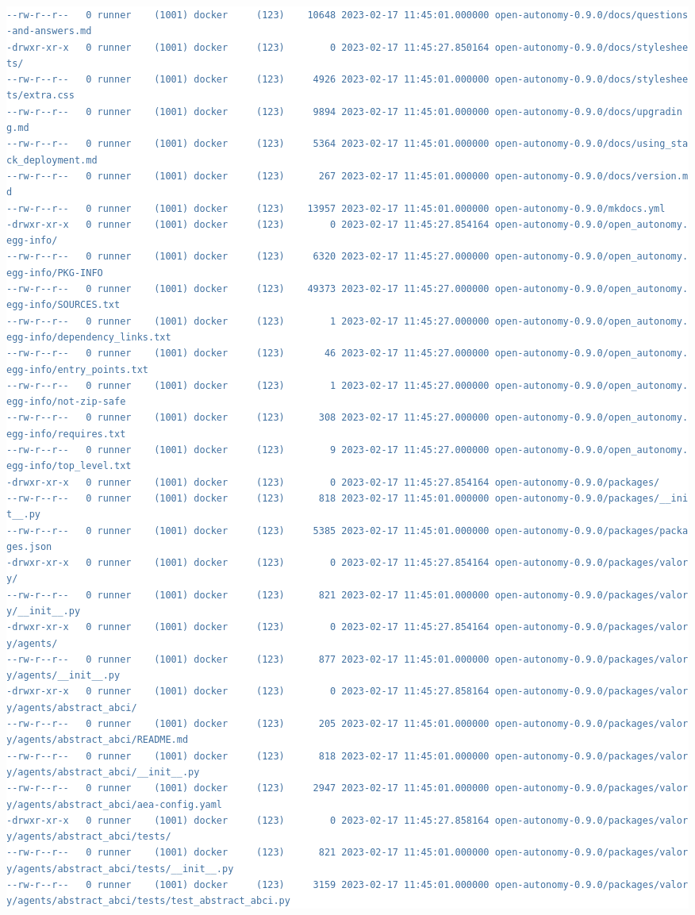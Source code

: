 ```diff
--rw-r--r--   0 runner    (1001) docker     (123)    10648 2023-02-17 11:45:01.000000 open-autonomy-0.9.0/docs/questions-and-answers.md
-drwxr-xr-x   0 runner    (1001) docker     (123)        0 2023-02-17 11:45:27.850164 open-autonomy-0.9.0/docs/stylesheets/
--rw-r--r--   0 runner    (1001) docker     (123)     4926 2023-02-17 11:45:01.000000 open-autonomy-0.9.0/docs/stylesheets/extra.css
--rw-r--r--   0 runner    (1001) docker     (123)     9894 2023-02-17 11:45:01.000000 open-autonomy-0.9.0/docs/upgrading.md
--rw-r--r--   0 runner    (1001) docker     (123)     5364 2023-02-17 11:45:01.000000 open-autonomy-0.9.0/docs/using_stack_deployment.md
--rw-r--r--   0 runner    (1001) docker     (123)      267 2023-02-17 11:45:01.000000 open-autonomy-0.9.0/docs/version.md
--rw-r--r--   0 runner    (1001) docker     (123)    13957 2023-02-17 11:45:01.000000 open-autonomy-0.9.0/mkdocs.yml
-drwxr-xr-x   0 runner    (1001) docker     (123)        0 2023-02-17 11:45:27.854164 open-autonomy-0.9.0/open_autonomy.egg-info/
--rw-r--r--   0 runner    (1001) docker     (123)     6320 2023-02-17 11:45:27.000000 open-autonomy-0.9.0/open_autonomy.egg-info/PKG-INFO
--rw-r--r--   0 runner    (1001) docker     (123)    49373 2023-02-17 11:45:27.000000 open-autonomy-0.9.0/open_autonomy.egg-info/SOURCES.txt
--rw-r--r--   0 runner    (1001) docker     (123)        1 2023-02-17 11:45:27.000000 open-autonomy-0.9.0/open_autonomy.egg-info/dependency_links.txt
--rw-r--r--   0 runner    (1001) docker     (123)       46 2023-02-17 11:45:27.000000 open-autonomy-0.9.0/open_autonomy.egg-info/entry_points.txt
--rw-r--r--   0 runner    (1001) docker     (123)        1 2023-02-17 11:45:27.000000 open-autonomy-0.9.0/open_autonomy.egg-info/not-zip-safe
--rw-r--r--   0 runner    (1001) docker     (123)      308 2023-02-17 11:45:27.000000 open-autonomy-0.9.0/open_autonomy.egg-info/requires.txt
--rw-r--r--   0 runner    (1001) docker     (123)        9 2023-02-17 11:45:27.000000 open-autonomy-0.9.0/open_autonomy.egg-info/top_level.txt
-drwxr-xr-x   0 runner    (1001) docker     (123)        0 2023-02-17 11:45:27.854164 open-autonomy-0.9.0/packages/
--rw-r--r--   0 runner    (1001) docker     (123)      818 2023-02-17 11:45:01.000000 open-autonomy-0.9.0/packages/__init__.py
--rw-r--r--   0 runner    (1001) docker     (123)     5385 2023-02-17 11:45:01.000000 open-autonomy-0.9.0/packages/packages.json
-drwxr-xr-x   0 runner    (1001) docker     (123)        0 2023-02-17 11:45:27.854164 open-autonomy-0.9.0/packages/valory/
--rw-r--r--   0 runner    (1001) docker     (123)      821 2023-02-17 11:45:01.000000 open-autonomy-0.9.0/packages/valory/__init__.py
-drwxr-xr-x   0 runner    (1001) docker     (123)        0 2023-02-17 11:45:27.854164 open-autonomy-0.9.0/packages/valory/agents/
--rw-r--r--   0 runner    (1001) docker     (123)      877 2023-02-17 11:45:01.000000 open-autonomy-0.9.0/packages/valory/agents/__init__.py
-drwxr-xr-x   0 runner    (1001) docker     (123)        0 2023-02-17 11:45:27.858164 open-autonomy-0.9.0/packages/valory/agents/abstract_abci/
--rw-r--r--   0 runner    (1001) docker     (123)      205 2023-02-17 11:45:01.000000 open-autonomy-0.9.0/packages/valory/agents/abstract_abci/README.md
--rw-r--r--   0 runner    (1001) docker     (123)      818 2023-02-17 11:45:01.000000 open-autonomy-0.9.0/packages/valory/agents/abstract_abci/__init__.py
--rw-r--r--   0 runner    (1001) docker     (123)     2947 2023-02-17 11:45:01.000000 open-autonomy-0.9.0/packages/valory/agents/abstract_abci/aea-config.yaml
-drwxr-xr-x   0 runner    (1001) docker     (123)        0 2023-02-17 11:45:27.858164 open-autonomy-0.9.0/packages/valory/agents/abstract_abci/tests/
--rw-r--r--   0 runner    (1001) docker     (123)      821 2023-02-17 11:45:01.000000 open-autonomy-0.9.0/packages/valory/agents/abstract_abci/tests/__init__.py
--rw-r--r--   0 runner    (1001) docker     (123)     3159 2023-02-17 11:45:01.000000 open-autonomy-0.9.0/packages/valory/agents/abstract_abci/tests/test_abstract_abci.py
